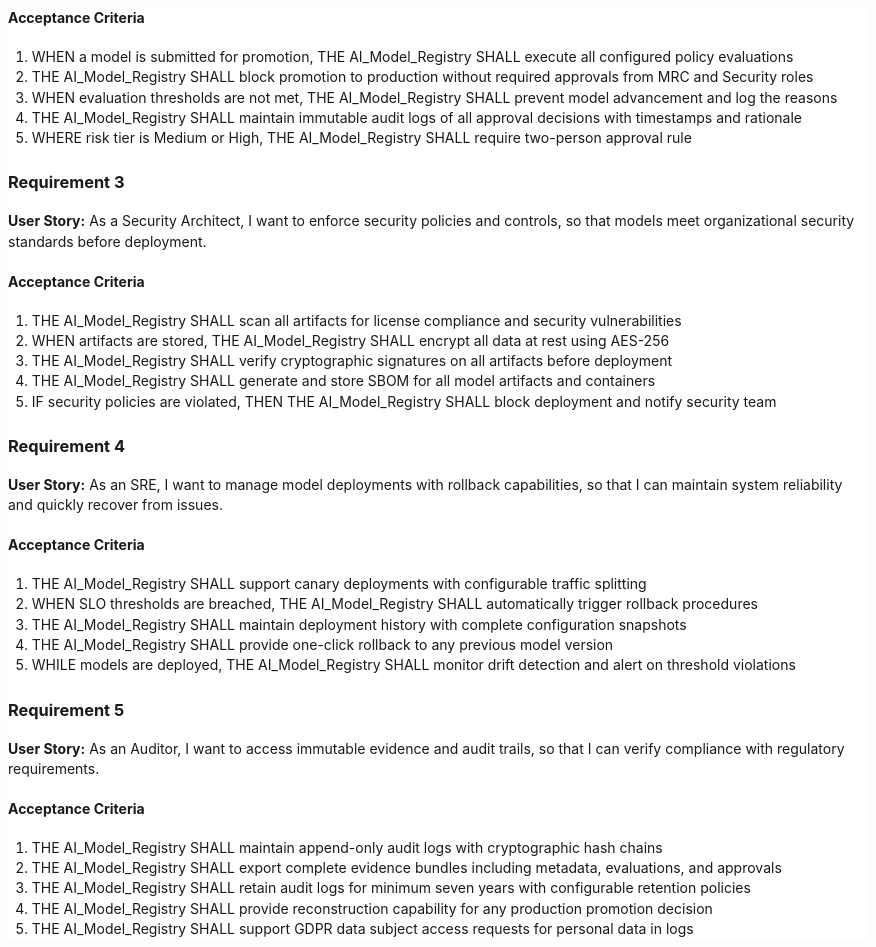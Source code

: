 #### Acceptance Criteria

1. WHEN a model is submitted for promotion, THE AI_Model_Registry SHALL execute all configured policy evaluations
2. THE AI_Model_Registry SHALL block promotion to production without required approvals from MRC and Security roles
3. WHEN evaluation thresholds are not met, THE AI_Model_Registry SHALL prevent model advancement and log the reasons
4. THE AI_Model_Registry SHALL maintain immutable audit logs of all approval decisions with timestamps and rationale
5. WHERE risk tier is Medium or High, THE AI_Model_Registry SHALL require two-person approval rule

### Requirement 3

**User Story:** As a Security Architect, I want to enforce security policies and controls, so that models meet organizational security standards before deployment.

#### Acceptance Criteria

1. THE AI_Model_Registry SHALL scan all artifacts for license compliance and security vulnerabilities
2. WHEN artifacts are stored, THE AI_Model_Registry SHALL encrypt all data at rest using AES-256
3. THE AI_Model_Registry SHALL verify cryptographic signatures on all artifacts before deployment
4. THE AI_Model_Registry SHALL generate and store SBOM for all model artifacts and containers
5. IF security policies are violated, THEN THE AI_Model_Registry SHALL block deployment and notify security team

### Requirement 4

**User Story:** As an SRE, I want to manage model deployments with rollback capabilities, so that I can maintain system reliability and quickly recover from issues.

#### Acceptance Criteria

1. THE AI_Model_Registry SHALL support canary deployments with configurable traffic splitting
2. WHEN SLO thresholds are breached, THE AI_Model_Registry SHALL automatically trigger rollback procedures
3. THE AI_Model_Registry SHALL maintain deployment history with complete configuration snapshots
4. THE AI_Model_Registry SHALL provide one-click rollback to any previous model version
5. WHILE models are deployed, THE AI_Model_Registry SHALL monitor drift detection and alert on threshold violations

### Requirement 5

**User Story:** As an Auditor, I want to access immutable evidence and audit trails, so that I can verify compliance with regulatory requirements.

#### Acceptance Criteria

1. THE AI_Model_Registry SHALL maintain append-only audit logs with cryptographic hash chains
2. THE AI_Model_Registry SHALL export complete evidence bundles including metadata, evaluations, and approvals
3. THE AI_Model_Registry SHALL retain audit logs for minimum seven years with configurable retention policies
4. THE AI_Model_Registry SHALL provide reconstruction capability for any production promotion decision
5. THE AI_Model_Registry SHALL support GDPR data subject access requests for personal data in logs
